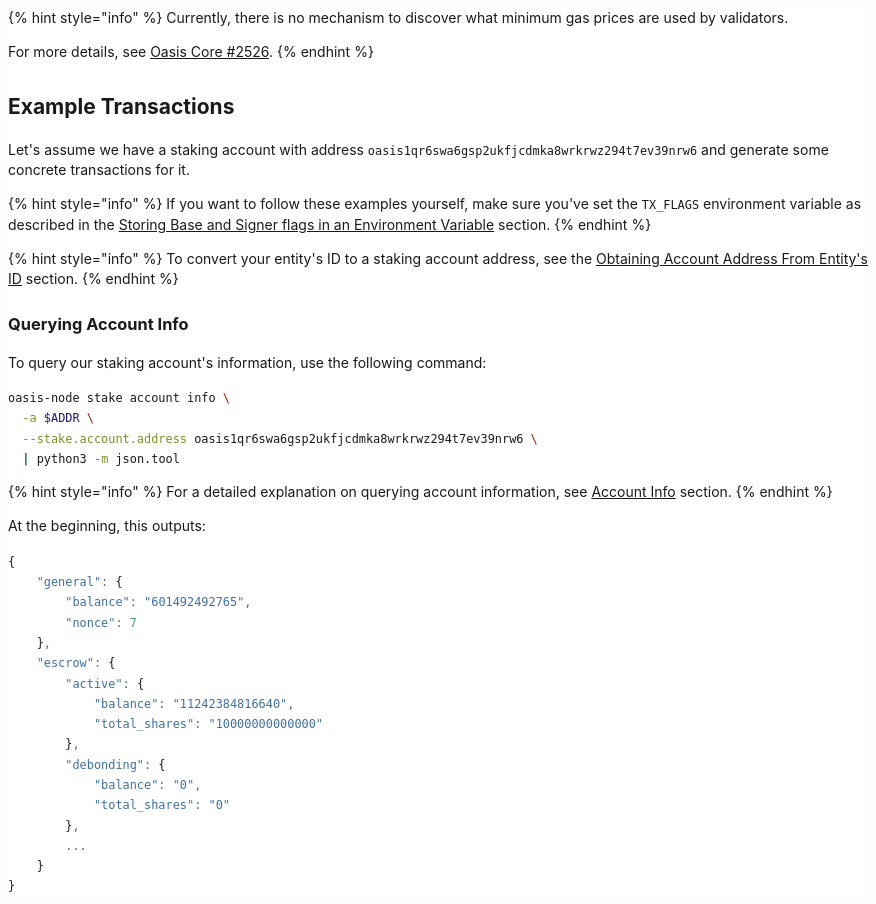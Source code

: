 {% hint style="info" %}
Currently, there is no mechanism to discover what minimum gas prices are used by validators.

For more details, see [Oasis Core \#2526](https://github.com/oasisprotocol/oasis-core/issues/2526).
{% endhint %}

## Example Transactions

Let's assume we have a staking account with address `oasis1qr6swa6gsp2ukfjcdmka8wrkrwz294t7ev39nrw6` and generate some concrete transactions for it.

{% hint style="info" %}
If you want to follow these examples yourself, make sure you've set the `TX_FLAGS` environment variable as described in the [Storing Base and Signer flags in an Environment Variable](stake-management.md#storing-base-and-signer-flags-in-an-environment-variable) section. 
{% endhint %}

{% hint style="info" %}
To convert your entity's ID to a staking account address, see the [Obtaining Account Address From Entity's ID](stake-management.md#obtaining-account-address-from-entitys-id) section.
{% endhint %}

### Querying Account Info

To query our staking account's information, use the following command:

```bash
oasis-node stake account info \
  -a $ADDR \
  --stake.account.address oasis1qr6swa6gsp2ukfjcdmka8wrkrwz294t7ev39nrw6 \
  | python3 -m json.tool
```

{% hint style="info" %}
For a detailed explanation on querying account information, see [Account Info](stake-management.md#account-info) section.
{% endhint %}

At the beginning, this outputs:

```javascript
{
    "general": {
        "balance": "601492492765",
        "nonce": 7
    },
    "escrow": {
        "active": {
            "balance": "11242384816640",
            "total_shares": "10000000000000"
        },
        "debonding": {
            "balance": "0",
            "total_shares": "0"
        },
        ...
    }
}
```

